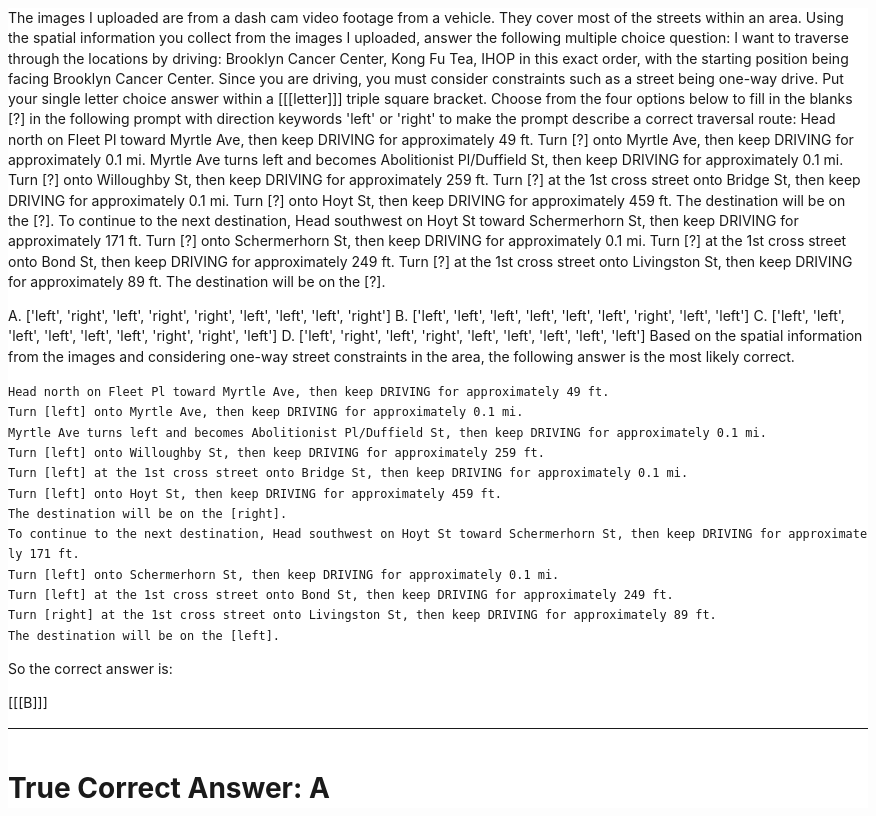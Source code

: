 The images I uploaded are from a dash cam video footage from a vehicle. They cover most of the streets within an area. Using the spatial information you collect from the images I uploaded, answer the following multiple choice question:
I want to traverse through the locations by driving: Brooklyn Cancer Center, Kong Fu Tea, IHOP in this exact order, with the starting position being facing Brooklyn Cancer Center. Since you are driving, you must consider constraints such as a street being one-way drive.
Put your single letter choice answer within a [[[letter]]] triple square bracket.
Choose from the four options below to fill in the blanks [?] in the following prompt with direction keywords 'left' or 'right' to make the prompt describe a correct traversal route:
Head north on Fleet Pl toward Myrtle Ave, then keep DRIVING for approximately 49 ft.
Turn [?] onto Myrtle Ave, then keep DRIVING for approximately 0.1 mi.
Myrtle Ave turns left and becomes Abolitionist Pl/Duffield St, then keep DRIVING for approximately 0.1 mi.
Turn [?] onto Willoughby St, then keep DRIVING for approximately 259 ft.
Turn [?] at the 1st cross street onto Bridge St, then keep DRIVING for approximately 0.1 mi.
Turn [?] onto Hoyt St, then keep DRIVING for approximately 459 ft.
The destination will be on the [?].
To continue to the next destination, Head southwest on Hoyt St toward Schermerhorn St, then keep DRIVING for approximately 171 ft.
Turn [?] onto Schermerhorn St, then keep DRIVING for approximately 0.1 mi.
Turn [?] at the 1st cross street onto Bond St, then keep DRIVING for approximately 249 ft.
Turn [?] at the 1st cross street onto Livingston St, then keep DRIVING for approximately 89 ft.
The destination will be on the [?].

A. ['left', 'right', 'left', 'right', 'right', 'left', 'left', 'left', 'right']      B. ['left', 'left', 'left', 'left', 'left', 'left', 'right', 'left', 'left']
C. ['left', 'left', 'left', 'left', 'left', 'left', 'right', 'right', 'left']      D. ['left', 'right', 'left', 'right', 'left', 'left', 'left', 'left', 'left']
Based on the spatial information from the images and considering one-way street constraints in the area, the following answer is the most likely correct.

```
Head north on Fleet Pl toward Myrtle Ave, then keep DRIVING for approximately 49 ft.
Turn [left] onto Myrtle Ave, then keep DRIVING for approximately 0.1 mi.
Myrtle Ave turns left and becomes Abolitionist Pl/Duffield St, then keep DRIVING for approximately 0.1 mi.
Turn [left] onto Willoughby St, then keep DRIVING for approximately 259 ft.
Turn [left] at the 1st cross street onto Bridge St, then keep DRIVING for approximately 0.1 mi.
Turn [left] onto Hoyt St, then keep DRIVING for approximately 459 ft.
The destination will be on the [right].
To continue to the next destination, Head southwest on Hoyt St toward Schermerhorn St, then keep DRIVING for approximately 171 ft.
Turn [left] onto Schermerhorn St, then keep DRIVING for approximately 0.1 mi.
Turn [left] at the 1st cross street onto Bond St, then keep DRIVING for approximately 249 ft.
Turn [right] at the 1st cross street onto Livingston St, then keep DRIVING for approximately 89 ft.
The destination will be on the [left].
```

So the correct answer is:

[[[B]]]

----------
True Correct Answer: A
==========
